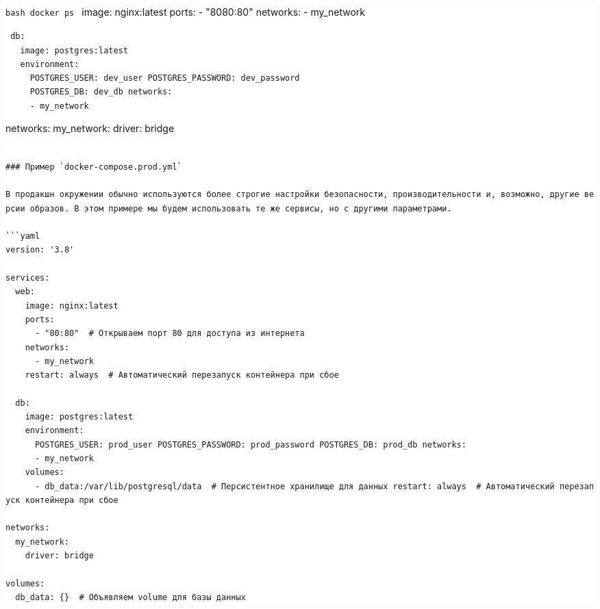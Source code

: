    ```bash docker ps ```
       image: nginx:latest
       ports:
         - "8080:80"
       networks:
         - my_network
   
     db:
       image: postgres:latest
       environment:
         POSTGRES_USER: dev_user POSTGRES_PASSWORD: dev_password
         POSTGRES_DB: dev_db networks:
         - my_network
   
   networks:
     my_network:
       driver: bridge
   ```

   ### Пример `docker-compose.prod.yml`

   В продакшн окружении обычно используются более строгие настройки безопасности, производительности и, возможно, другие версии образов. В этом примере мы будем использовать те же сервисы, но с другими параметрами.

   ```yaml
   version: '3.8'
   
   services:
     web:
       image: nginx:latest
       ports:
         - "80:80"  # Открываем порт 80 для доступа из интернета
       networks:
         - my_network
       restart: always  # Автоматический перезапуск контейнера при сбое
   
     db:
       image: postgres:latest
       environment:
         POSTGRES_USER: prod_user POSTGRES_PASSWORD: prod_password POSTGRES_DB: prod_db networks:
         - my_network
       volumes:
         - db_data:/var/lib/postgresql/data  # Персистентное хранилище для данных restart: always  # Автоматический перезапуск контейнера при сбое
   
   networks:
     my_network:
       driver: bridge
   
   volumes:
     db_data: {}  # Объявляем volume для базы данных
   ```
